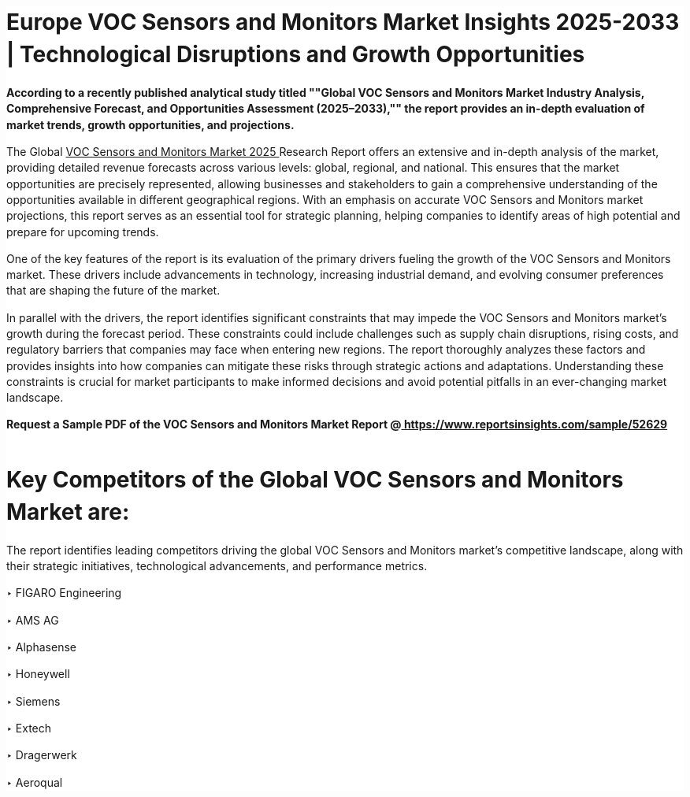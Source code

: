 # Europe VOC Sensors and Monitors Market Insights 2025-2033 | Technological Disruptions and Growth Opportunities

<strong>According to a recently published analytical study titled ""Global VOC Sensors and Monitors Market Industry Analysis, Comprehensive Forecast, and Opportunities Assessment (2025–2033),"" the report provides an in-depth evaluation of market trends, growth opportunities, and projections.</strong>

The Global <a href=https://www.reportsinsights.com/sample/52629>VOC Sensors and Monitors Market 2025 </a> Research Report offers an extensive and in-depth analysis of the market, providing detailed revenue forecasts across various levels: global, regional, and national. This ensures that the market opportunities are precisely represented, allowing businesses and stakeholders to gain a comprehensive understanding of the opportunities available in different geographical regions. With an emphasis on accurate VOC Sensors and Monitors market projections, this report serves as an essential tool for strategic planning, helping companies to identify areas of high potential and prepare for upcoming trends.

One of the key features of the report is its evaluation of the primary drivers fueling the growth of the VOC Sensors and Monitors market. These drivers include advancements in technology, increasing industrial demand, and evolving consumer preferences that are shaping the future of the market. 

In parallel with the drivers, the report identifies significant constraints that may impede the VOC Sensors and Monitors market’s growth during the forecast period. These constraints could include challenges such as supply chain disruptions, rising costs, and regulatory barriers that companies may face when entering new regions. The report thoroughly analyzes these factors and provides insights into how companies can mitigate these risks through strategic actions and adaptations. Understanding these constraints is crucial for market participants to make informed decisions and avoid potential pitfalls in an ever-changing market landscape.

<strong>Request a Sample PDF of the VOC Sensors and Monitors Market Report </strong><strong>@<a href=https://www.reportsinsights.com/sample/52629> https://www.reportsinsights.com/sample/52629</a></strong></font>

# <strong>Key Competitors of the Global VOC Sensors and Monitors Market are:</strong>

The report identifies leading competitors driving the global VOC Sensors and Monitors market’s competitive landscape, along with their strategic initiatives, technological advancements, and performance metrics.

‣ FIGARO Engineering

‣ AMS AG

‣ Alphasense

‣ Honeywell

‣ Siemens

‣ Extech

‣ Dragerwerk

‣ Aeroqual
